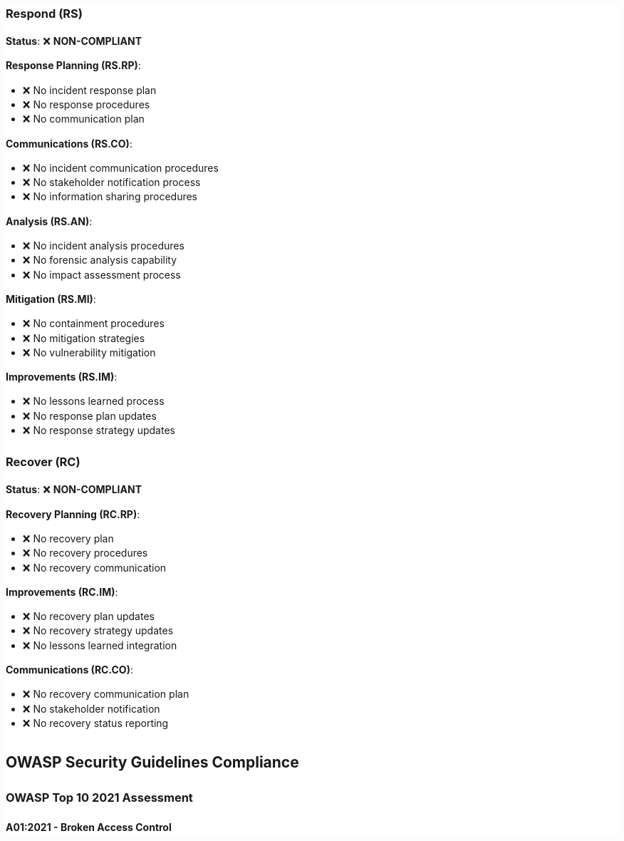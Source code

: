 ### Respond (RS)

**Status**: ❌ **NON-COMPLIANT**

**Response Planning (RS.RP)**:
- ❌ No incident response plan
- ❌ No response procedures
- ❌ No communication plan

**Communications (RS.CO)**:
- ❌ No incident communication procedures
- ❌ No stakeholder notification process
- ❌ No information sharing procedures

**Analysis (RS.AN)**:
- ❌ No incident analysis procedures
- ❌ No forensic analysis capability
- ❌ No impact assessment process

**Mitigation (RS.MI)**:
- ❌ No containment procedures
- ❌ No mitigation strategies
- ❌ No vulnerability mitigation

**Improvements (RS.IM)**:
- ❌ No lessons learned process
- ❌ No response plan updates
- ❌ No response strategy updates

### Recover (RC)

**Status**: ❌ **NON-COMPLIANT**

**Recovery Planning (RC.RP)**:
- ❌ No recovery plan
- ❌ No recovery procedures
- ❌ No recovery communication

**Improvements (RC.IM)**:
- ❌ No recovery plan updates
- ❌ No recovery strategy updates
- ❌ No lessons learned integration

**Communications (RC.CO)**:
- ❌ No recovery communication plan
- ❌ No stakeholder notification
- ❌ No recovery status reporting

## OWASP Security Guidelines Compliance

### OWASP Top 10 2021 Assessment

#### A01:2021 - Broken Access Control
